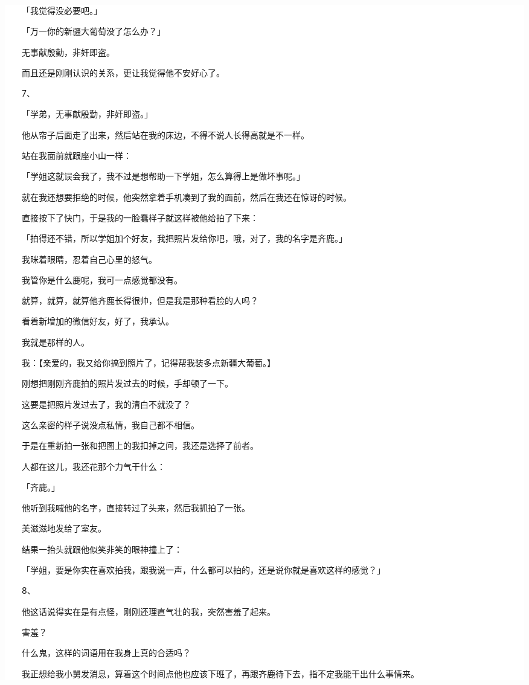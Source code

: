 &emsp;&emsp;「我觉得没必要吧。」  
  
&emsp;&emsp;「万一你的新疆大葡萄没了怎么办？」  
  
&emsp;&emsp;无事献殷勤，非奸即盗。  
  
&emsp;&emsp;而且还是刚刚认识的关系，更让我觉得他不安好心了。  
  
&emsp;&emsp;7、  
  
&emsp;&emsp;「学弟，无事献殷勤，非奸即盗。」  
  
&emsp;&emsp;他从帘子后面走了出来，然后站在我的床边，不得不说人长得高就是不一样。  
  
&emsp;&emsp;站在我面前就跟座小山一样：  
  
&emsp;&emsp;「学姐这就误会我了，我不过是想帮助一下学姐，怎么算得上是做坏事呢。」  
  
&emsp;&emsp;就在我还想要拒绝的时候，他突然拿着手机凑到了我的面前，然后在我还在惊讶的时候。  
  
&emsp;&emsp;直接按下了快门，于是我的一脸蠢样子就这样被他给拍了下来：  
  
&emsp;&emsp;「拍得还不错，所以学姐加个好友，我把照片发给你吧，哦，对了，我的名字是齐鹿。」  
  
&emsp;&emsp;我眯着眼睛，忍着自己心里的怒气。  
  
&emsp;&emsp;我管你是什么鹿呢，我可一点感觉都没有。  
  
&emsp;&emsp;就算，就算，就算他齐鹿长得很帅，但是我是那种看脸的人吗？  
  
&emsp;&emsp;看着新增加的微信好友，好了，我承认。  
  
&emsp;&emsp;我就是那样的人。  
  
&emsp;&emsp;我：【亲爱的，我又给你搞到照片了，记得帮我装多点新疆大葡萄。】  
  
&emsp;&emsp;刚想把刚刚齐鹿拍的照片发过去的时候，手却顿了一下。  
  
&emsp;&emsp;这要是把照片发过去了，我的清白不就没了？  
  
&emsp;&emsp;这么亲密的样子说没点私情，我自己都不相信。  
  
&emsp;&emsp;于是在重新拍一张和把图上的我扣掉之间，我还是选择了前者。  
  
&emsp;&emsp;人都在这儿，我还花那个力气干什么：  
  
&emsp;&emsp;「齐鹿。」  
  
&emsp;&emsp;他听到我喊他的名字，直接转过了头来，然后我抓拍了一张。  
  
&emsp;&emsp;美滋滋地发给了室友。  
  
&emsp;&emsp;结果一抬头就跟他似笑非笑的眼神撞上了：  
  
&emsp;&emsp;「学姐，要是你实在喜欢拍我，跟我说一声，什么都可以拍的，还是说你就是喜欢这样的感觉？」  
  
&emsp;&emsp;8、  
  
&emsp;&emsp;他这话说得实在是有点怪，刚刚还理直气壮的我，突然害羞了起来。  
  
&emsp;&emsp;害羞？  
  
&emsp;&emsp;什么鬼，这样的词语用在我身上真的合适吗？  
  
&emsp;&emsp;我正想给我小舅发消息，算着这个时间点他也应该下班了，再跟齐鹿待下去，指不定我能干出什么事情来。  
  